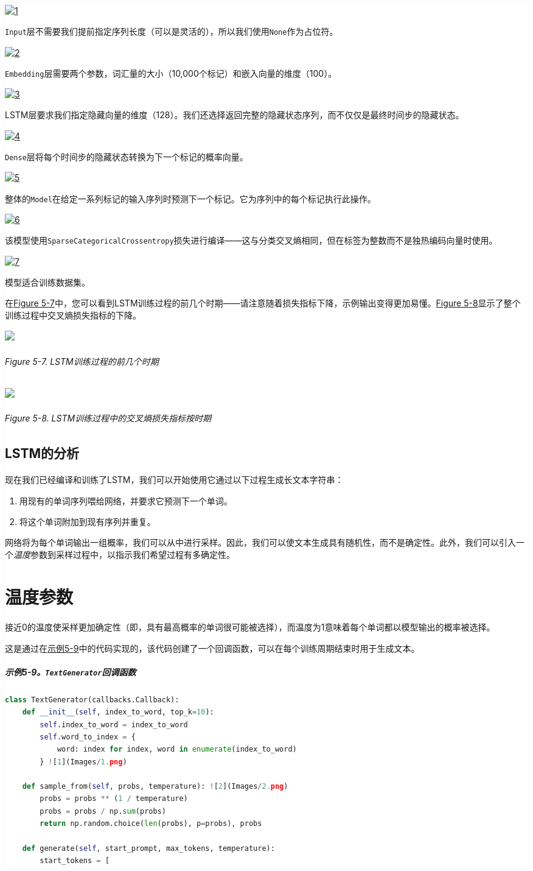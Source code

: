[![1](Images/1.png)](#co_autoregressive_models_CO3-1)

`Input`层不需要我们提前指定序列长度（可以是灵活的），所以我们使用`None`作为占位符。

[![2](Images/2.png)](#co_autoregressive_models_CO3-2)

`Embedding`层需要两个参数，词汇量的大小（10,000个标记）和嵌入向量的维度（100）。

[![3](Images/3.png)](#co_autoregressive_models_CO3-3)

LSTM层要求我们指定隐藏向量的维度（128）。我们还选择返回完整的隐藏状态序列，而不仅仅是最终时间步的隐藏状态。

[![4](Images/4.png)](#co_autoregressive_models_CO3-4)

`Dense`层将每个时间步的隐藏状态转换为下一个标记的概率向量。

[![5](Images/5.png)](#co_autoregressive_models_CO3-5)

整体的`Model`在给定一系列标记的输入序列时预测下一个标记。它为序列中的每个标记执行此操作。

[![6](Images/6.png)](#co_autoregressive_models_CO3-6)

该模型使用`SparseCategoricalCrossentropy`损失进行编译——这与分类交叉熵相同，但在标签为整数而不是独热编码向量时使用。

[![7](Images/7.png)](#co_autoregressive_models_CO3-7)

模型适合训练数据集。

在[Figure 5-7](#lstm_training)中，您可以看到LSTM训练过程的前几个时期——请注意随着损失指标下降，示例输出变得更加易懂。[Figure 5-8](#lstm_loss)显示了整个训练过程中交叉熵损失指标的下降。

![](Images/gdl2_0507.png)

###### Figure 5-7\. LSTM训练过程的前几个时期

![](Images/gdl2_0508.png)

###### Figure 5-8\. LSTM训练过程中的交叉熵损失指标按时期

## LSTM的分析

现在我们已经编译和训练了LSTM，我们可以开始使用它通过以下过程生成长文本字符串：

1.  用现有的单词序列喂给网络，并要求它预测下一个单词。

1.  将这个单词附加到现有序列并重复。

网络将为每个单词输出一组概率，我们可以从中进行采样。因此，我们可以使文本生成具有随机性，而不是确定性。此外，我们可以引入一个*温度*参数到采样过程中，以指示我们希望过程有多确定性。

# 温度参数

接近0的温度使采样更加确定性（即，具有最高概率的单词很可能被选择），而温度为1意味着每个单词都以模型输出的概率被选择。

这是通过在[示例5-9](#textgenerator_callback)中的代码实现的，该代码创建了一个回调函数，可以在每个训练周期结束时用于生成文本。

##### 示例5-9。`TextGenerator`回调函数

```py
class TextGenerator(callbacks.Callback):
    def __init__(self, index_to_word, top_k=10):
        self.index_to_word = index_to_word
        self.word_to_index = {
            word: index for index, word in enumerate(index_to_word)
        } ![1](Images/1.png)

    def sample_from(self, probs, temperature): ![2](Images/2.png)
        probs = probs ** (1 / temperature)
        probs = probs / np.sum(probs)
        return np.random.choice(len(probs), p=probs), probs

    def generate(self, start_prompt, max_tokens, temperature):
        start_tokens = [
```